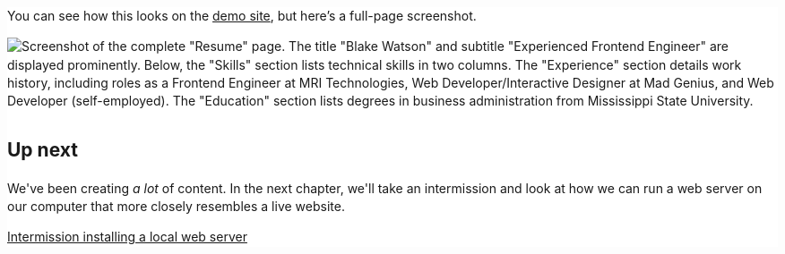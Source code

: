 You can see how this looks on the [demo site](https://demo.htmlforpeople.com/resume), but here’s a full-page screenshot.

![Screenshot of the complete "Resume" page. The title "Blake Watson" and subtitle "Experienced Frontend Engineer" are displayed prominently. Below, the "Skills" section lists technical skills in two columns. The "Experience" section details work history, including roles as a Frontend Engineer at MRI Technologies, Web Developer/Interactive Designer at Mad Genius, and Web Developer (self-employed). The "Education" section lists degrees in business administration from Mississippi State University.](adding-a-resume-4.png)

## Up next

We've been creating _a lot_ of content. In the next chapter, we'll take an intermission and look at how we can run a web server on our computer that more closely resembles a live website.

[Intermission installing a local web server](/intermission-installing-a-local-web-server)
